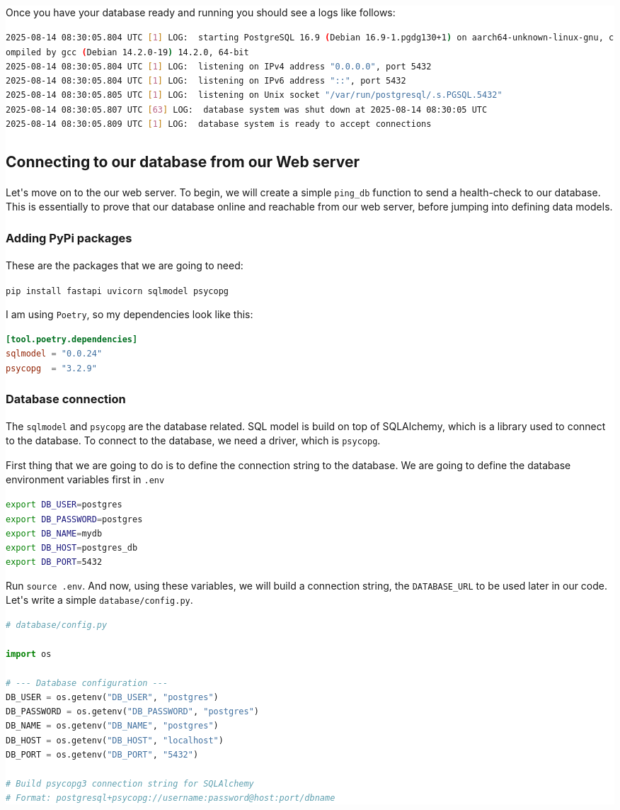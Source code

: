 Once you have your database ready and running you should see a logs like follows: 

```sh
2025-08-14 08:30:05.804 UTC [1] LOG:  starting PostgreSQL 16.9 (Debian 16.9-1.pgdg130+1) on aarch64-unknown-linux-gnu, compiled by gcc (Debian 14.2.0-19) 14.2.0, 64-bit
2025-08-14 08:30:05.804 UTC [1] LOG:  listening on IPv4 address "0.0.0.0", port 5432
2025-08-14 08:30:05.804 UTC [1] LOG:  listening on IPv6 address "::", port 5432
2025-08-14 08:30:05.805 UTC [1] LOG:  listening on Unix socket "/var/run/postgresql/.s.PGSQL.5432"
2025-08-14 08:30:05.807 UTC [63] LOG:  database system was shut down at 2025-08-14 08:30:05 UTC
2025-08-14 08:30:05.809 UTC [1] LOG:  database system is ready to accept connections
```


## Connecting to our database from our Web server

Let's move on to the our web server. To begin, we will create a simple `ping_db` function to send a health-check to our database. This is essentially to prove that our database online and reachable from our web server, before jumping into defining data models. 

### Adding PyPi packages

These are the packages that we are going to need: 

```sh
pip install fastapi uvicorn sqlmodel psycopg
```

I am using `Poetry`, so my dependencies look like this: 

```toml
[tool.poetry.dependencies]
sqlmodel = "0.0.24"
psycopg  = "3.2.9" 
```

### Database connection

The `sqlmodel` and `psycopg` are the database related. SQL model is build on top of SQLAlchemy, which is a library used to connect to the database. To connect to the database, we need a driver, which is `psycopg`. 

First thing that we are going to do is to define the connection string to the database. We are going to define the database environment variables first in `.env`

```sh
export DB_USER=postgres
export DB_PASSWORD=postgres
export DB_NAME=mydb
export DB_HOST=postgres_db 
export DB_PORT=5432
```


Run `source .env`. And now, using these variables, we will build a connection string, the `DATABASE_URL` to be used later in our code. Let's write a simple `database/config.py`.

```python
# database/config.py

import os

# --- Database configuration ---
DB_USER = os.getenv("DB_USER", "postgres")
DB_PASSWORD = os.getenv("DB_PASSWORD", "postgres")
DB_NAME = os.getenv("DB_NAME", "postgres")
DB_HOST = os.getenv("DB_HOST", "localhost")
DB_PORT = os.getenv("DB_PORT", "5432")

# Build psycopg3 connection string for SQLAlchemy
# Format: postgresql+psycopg://username:password@host:port/dbname
```